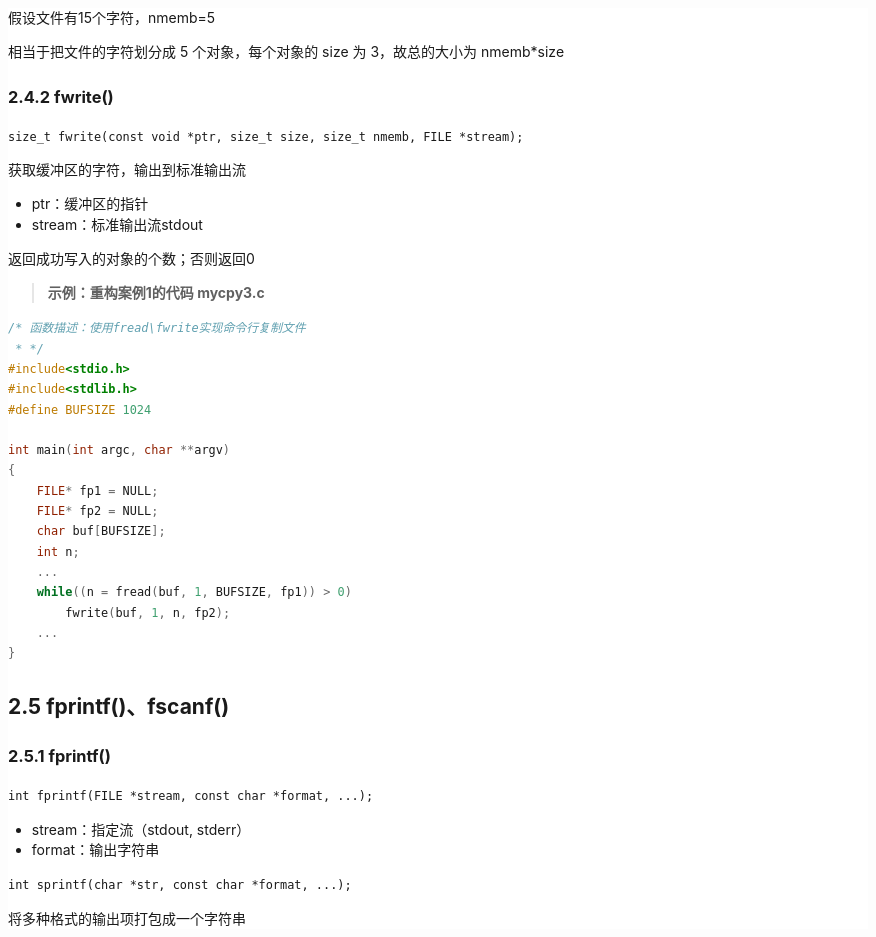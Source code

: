 假设文件有15个字符，nmemb=5

相当于把文件的字符划分成 5 个对象，每个对象的 size 为 3，故总的大小为 nmemb*size



### 2.4.2 fwrite()

`size_t fwrite(const void *ptr, size_t size, size_t nmemb, FILE *stream);` 

获取缓冲区的字符，输出到标准输出流

- ptr：缓冲区的指针
- stream：标准输出流stdout

返回成功写入的对象的个数；否则返回0



> **示例：重构案例1的代码 mycpy3.c**

```c
/* 函数描述：使用fread\fwrite实现命令行复制文件
 * */
#include<stdio.h>
#include<stdlib.h>
#define BUFSIZE 1024

int main(int argc, char **argv)
{
	FILE* fp1 = NULL;
	FILE* fp2 = NULL;
	char buf[BUFSIZE];
    int n;
	...
	while((n = fread(buf, 1, BUFSIZE, fp1)) > 0)
		fwrite(buf, 1, n, fp2);
	...
}
```



## 2.5 fprintf()、fscanf()

### 2.5.1 fprintf()

`int fprintf(FILE *stream, const char *format, ...);`

- stream：指定流（stdout, stderr）
- format：输出字符串



`int sprintf(char *str, const char *format, ...);`

将多种格式的输出项打包成一个字符串


